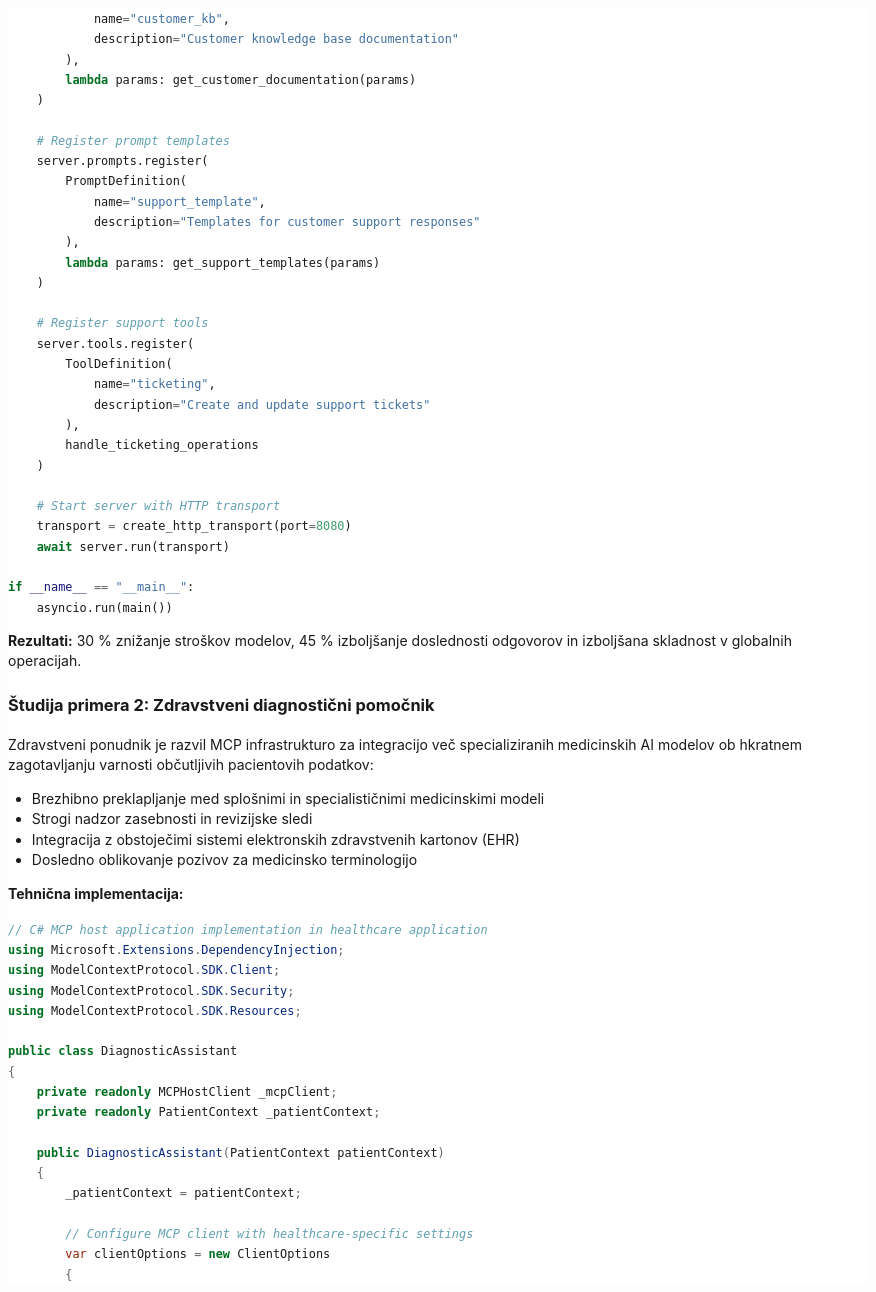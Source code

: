 ```python
            name="customer_kb",
            description="Customer knowledge base documentation"
        ),
        lambda params: get_customer_documentation(params)
    )
    
    # Register prompt templates
    server.prompts.register(
        PromptDefinition(
            name="support_template",
            description="Templates for customer support responses"
        ),
        lambda params: get_support_templates(params)
    )
    
    # Register support tools
    server.tools.register(
        ToolDefinition(
            name="ticketing",
            description="Create and update support tickets"
        ),
        handle_ticketing_operations
    )
    
    # Start server with HTTP transport
    transport = create_http_transport(port=8080)
    await server.run(transport)

if __name__ == "__main__":
    asyncio.run(main())
```

**Rezultati:** 30 % znižanje stroškov modelov, 45 % izboljšanje doslednosti odgovorov in izboljšana skladnost v globalnih operacijah.

### Študija primera 2: Zdravstveni diagnostični pomočnik

Zdravstveni ponudnik je razvil MCP infrastrukturo za integracijo več specializiranih medicinskih AI modelov ob hkratnem zagotavljanju varnosti občutljivih pacientovih podatkov:

- Brezhibno preklapljanje med splošnimi in specialističnimi medicinskimi modeli  
- Strogi nadzor zasebnosti in revizijske sledi  
- Integracija z obstoječimi sistemi elektronskih zdravstvenih kartonov (EHR)  
- Dosledno oblikovanje pozivov za medicinsko terminologijo  

**Tehnična implementacija:**  
```csharp
// C# MCP host application implementation in healthcare application
using Microsoft.Extensions.DependencyInjection;
using ModelContextProtocol.SDK.Client;
using ModelContextProtocol.SDK.Security;
using ModelContextProtocol.SDK.Resources;

public class DiagnosticAssistant
{
    private readonly MCPHostClient _mcpClient;
    private readonly PatientContext _patientContext;
    
    public DiagnosticAssistant(PatientContext patientContext)
    {
        _patientContext = patientContext;
        
        // Configure MCP client with healthcare-specific settings
        var clientOptions = new ClientOptions
        {
```
